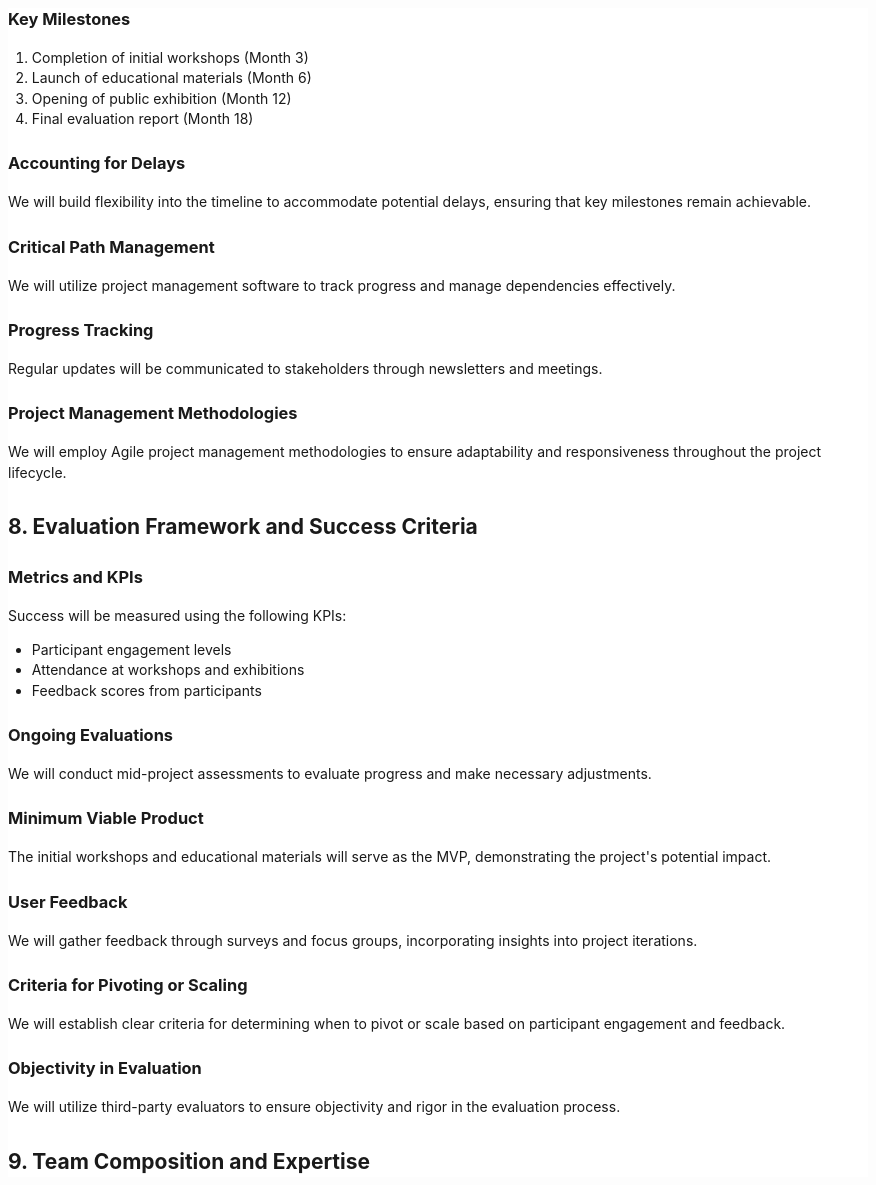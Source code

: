 ### Key Milestones
1. Completion of initial workshops (Month 3)
2. Launch of educational materials (Month 6)
3. Opening of public exhibition (Month 12)
4. Final evaluation report (Month 18)

### Accounting for Delays
We will build flexibility into the timeline to accommodate potential delays, ensuring that key milestones remain achievable.

### Critical Path Management
We will utilize project management software to track progress and manage dependencies effectively.

### Progress Tracking
Regular updates will be communicated to stakeholders through newsletters and meetings.

### Project Management Methodologies
We will employ Agile project management methodologies to ensure adaptability and responsiveness throughout the project lifecycle.

## 8. Evaluation Framework and Success Criteria

### Metrics and KPIs
Success will be measured using the following KPIs:
- Participant engagement levels
- Attendance at workshops and exhibitions
- Feedback scores from participants

### Ongoing Evaluations
We will conduct mid-project assessments to evaluate progress and make necessary adjustments.

### Minimum Viable Product
The initial workshops and educational materials will serve as the MVP, demonstrating the project's potential impact.

### User Feedback
We will gather feedback through surveys and focus groups, incorporating insights into project iterations.

### Criteria for Pivoting or Scaling
We will establish clear criteria for determining when to pivot or scale based on participant engagement and feedback.

### Objectivity in Evaluation
We will utilize third-party evaluators to ensure objectivity and rigor in the evaluation process.

## 9. Team Composition and Expertise
